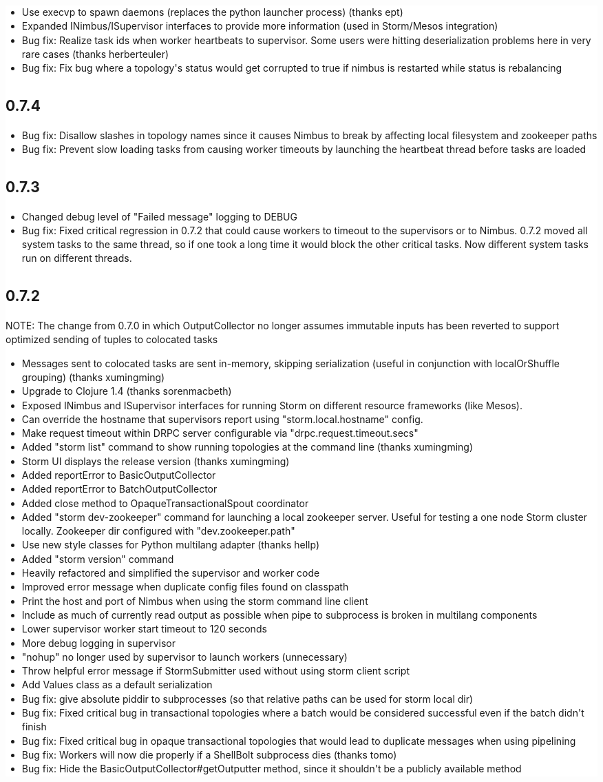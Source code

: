  * Use execvp to spawn daemons (replaces the python launcher process) (thanks ept)
 * Expanded INimbus/ISupervisor interfaces to provide more information (used in Storm/Mesos integration)
 * Bug fix: Realize task ids when worker heartbeats to supervisor. Some users were hitting deserialization problems here in very rare cases (thanks herberteuler)
 * Bug fix: Fix bug where a topology's status would get corrupted to true if nimbus is restarted while status is rebalancing

## 0.7.4

 * Bug fix: Disallow slashes in topology names since it causes Nimbus to break by affecting local filesystem and zookeeper paths
 * Bug fix: Prevent slow loading tasks from causing worker timeouts by launching the heartbeat thread before tasks are loaded

## 0.7.3

 * Changed debug level of "Failed message" logging to DEBUG
 * Bug fix: Fixed critical regression in 0.7.2 that could cause workers to timeout to the supervisors or to Nimbus. 0.7.2 moved all system tasks to the same thread, so if one took a long time it would block the other critical tasks. Now different system tasks run on different threads.

## 0.7.2

NOTE: The change from 0.7.0 in which OutputCollector no longer assumes immutable inputs has been reverted to support optimized sending of tuples to colocated tasks

 * Messages sent to colocated tasks are sent in-memory, skipping serialization (useful in conjunction with localOrShuffle grouping) (thanks xumingming)
 * Upgrade to Clojure 1.4 (thanks sorenmacbeth)
 * Exposed INimbus and ISupervisor interfaces for running Storm on different resource frameworks (like Mesos).
 * Can override the hostname that supervisors report using "storm.local.hostname" config.
 * Make request timeout within DRPC server configurable via "drpc.request.timeout.secs"
 * Added "storm list" command to show running topologies at the command line (thanks xumingming)
 * Storm UI displays the release version (thanks xumingming)
 * Added reportError to BasicOutputCollector
 * Added reportError to BatchOutputCollector
 * Added close method to OpaqueTransactionalSpout coordinator
 * Added "storm dev-zookeeper" command for launching a local zookeeper server. Useful for testing a one node Storm cluster locally. Zookeeper dir configured with "dev.zookeeper.path"
 * Use new style classes for Python multilang adapter (thanks hellp)
 * Added "storm version" command
 * Heavily refactored and simplified the supervisor and worker code
 * Improved error message when duplicate config files found on classpath
 * Print the host and port of Nimbus when using the storm command line client
 * Include as much of currently read output as possible when pipe to subprocess is broken in multilang components
 * Lower supervisor worker start timeout to 120 seconds
 * More debug logging in supervisor
 * "nohup" no longer used by supervisor to launch workers (unnecessary)
 * Throw helpful error message if StormSubmitter used without using storm client script
 * Add Values class as a default serialization
 * Bug fix: give absolute piddir to subprocesses (so that relative paths can be used for storm local dir)
 * Bug fix: Fixed critical bug in transactional topologies where a batch would be considered successful even if the batch didn't finish
 * Bug fix: Fixed critical bug in opaque transactional topologies that would lead to duplicate messages when using pipelining
 * Bug fix: Workers will now die properly if a ShellBolt subprocess dies (thanks tomo)
 * Bug fix: Hide the BasicOutputCollector#getOutputter method, since it shouldn't be a publicly available method